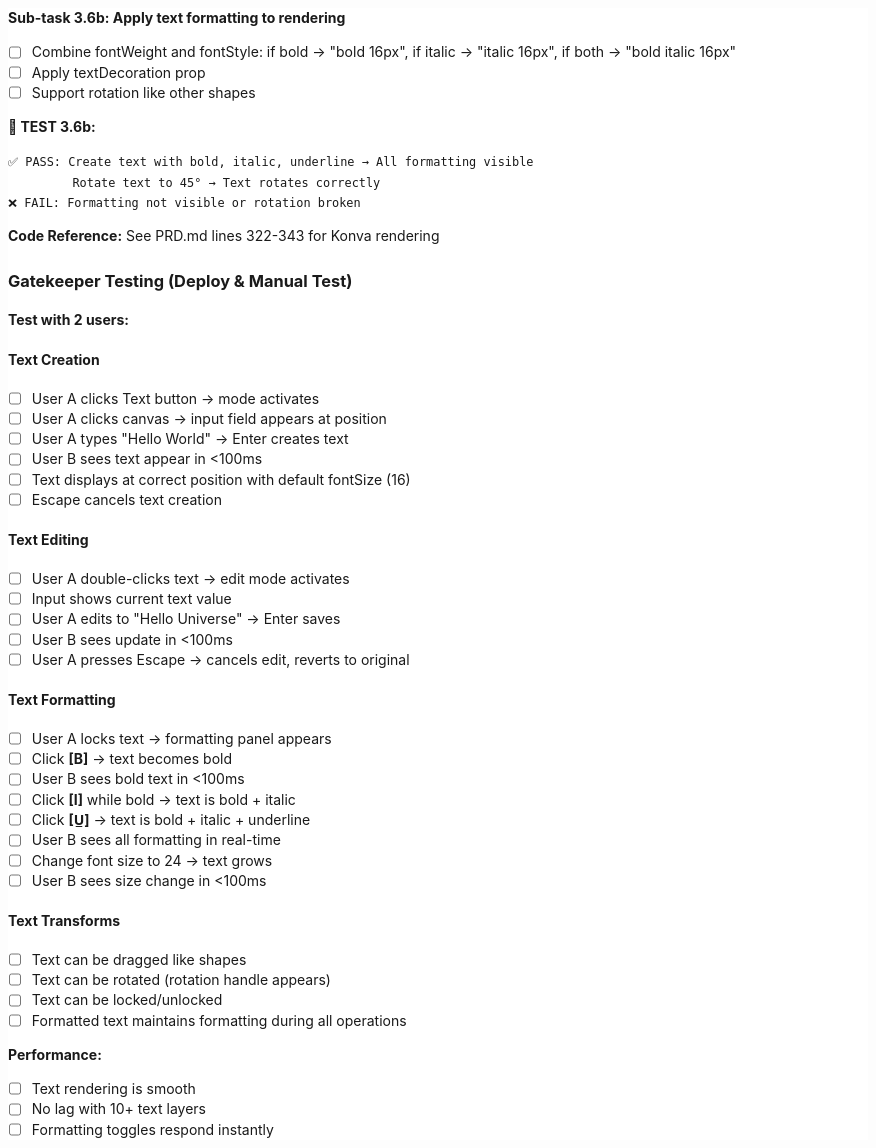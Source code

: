 **Sub-task 3.6b: Apply text formatting to rendering**
- [ ] Combine fontWeight and fontStyle: if bold → "bold 16px", if italic → "italic 16px", if both → "bold italic 16px"
- [ ] Apply textDecoration prop
- [ ] Support rotation like other shapes

**🧪 TEST 3.6b:**
```
✅ PASS: Create text with bold, italic, underline → All formatting visible
         Rotate text to 45° → Text rotates correctly
❌ FAIL: Formatting not visible or rotation broken
```

**Code Reference:** See PRD.md lines 322-343 for Konva rendering

### Gatekeeper Testing (Deploy & Manual Test)

**Test with 2 users:**

#### Text Creation
- [ ] User A clicks Text button → mode activates
- [ ] User A clicks canvas → input field appears at position
- [ ] User A types "Hello World" → Enter creates text
- [ ] User B sees text appear in <100ms
- [ ] Text displays at correct position with default fontSize (16)
- [ ] Escape cancels text creation

#### Text Editing
- [ ] User A double-clicks text → edit mode activates
- [ ] Input shows current text value
- [ ] User A edits to "Hello Universe" → Enter saves
- [ ] User B sees update in <100ms
- [ ] User A presses Escape → cancels edit, reverts to original

#### Text Formatting
- [ ] User A locks text → formatting panel appears
- [ ] Click **[B]** → text becomes bold
- [ ] User B sees bold text in <100ms
- [ ] Click **[I]** while bold → text is bold + italic
- [ ] Click **[U̲]** → text is bold + italic + underline
- [ ] User B sees all formatting in real-time
- [ ] Change font size to 24 → text grows
- [ ] User B sees size change in <100ms

#### Text Transforms
- [ ] Text can be dragged like shapes
- [ ] Text can be rotated (rotation handle appears)
- [ ] Text can be locked/unlocked
- [ ] Formatted text maintains formatting during all operations

**Performance:**
- [ ] Text rendering is smooth
- [ ] No lag with 10+ text layers
- [ ] Formatting toggles respond instantly
